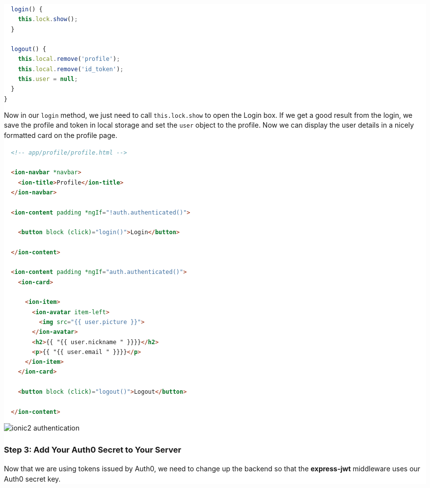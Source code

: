 ```js
  login() {
    this.lock.show();
  }

  logout() {
    this.local.remove('profile');
    this.local.remove('id_token');
    this.user = null;
  }
}
```

Now in our `login` method, we just need to call `this.lock.show` to open the Login box. If we get a good result from the login, we save the profile and token in local storage and set the `user` object to the profile. Now we can display the user details in a nicely formatted card on the profile page.

```html
  <!-- app/profile/profile.html -->

  <ion-navbar *navbar>
    <ion-title>Profile</ion-title>
  </ion-navbar>

  <ion-content padding *ngIf="!auth.authenticated()">

    <button block (click)="login()">Login</button>

  </ion-content>

  <ion-content padding *ngIf="auth.authenticated()">
    <ion-card>

      <ion-item>
        <ion-avatar item-left>
          <img src="{{ user.picture }}">
        </ion-avatar>
        <h2>{{ "{{ user.nickname " }}}}</h2>
        <p>{{ "{{ user.email " }}}}</p>
      </ion-item>
    </ion-card>

    <button block (click)="logout()">Logout</button>

  </ion-content>
```

![ionic2 authentication](https://cdn.auth0.com/blog/ionic2-auth/ionic2-auth-5.png)

### Step 3: Add Your Auth0 Secret to Your Server

Now that we are using tokens issued by Auth0, we need to change up the backend so that the **express-jwt** middleware uses our Auth0 secret key.
